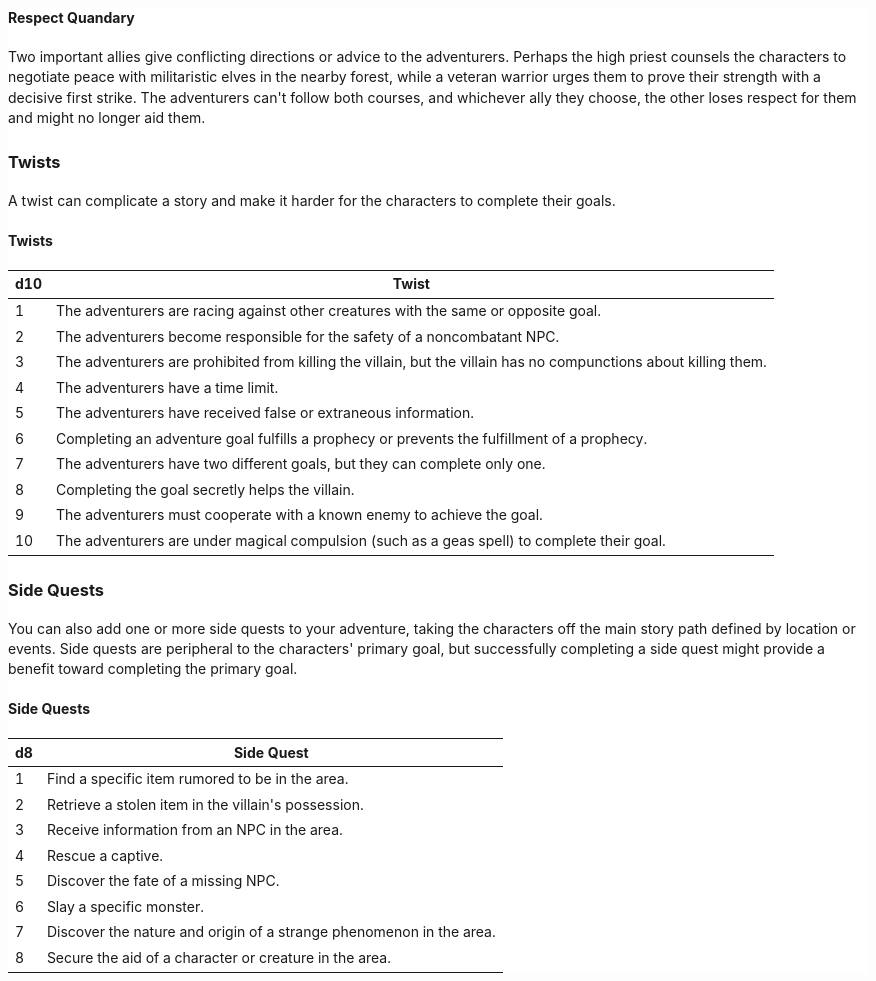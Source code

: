 #### Respect Quandary

Two important allies give conflicting directions or advice to the adventurers. Perhaps the high priest counsels the characters to negotiate peace with militaristic elves in the nearby forest, while a veteran warrior urges them to prove their strength with a decisive first strike. The adventurers can't follow both courses, and whichever ally they choose, the other loses respect for them and might no longer aid them.

### Twists

A twist can complicate a story and make it harder for the characters to complete their goals.

#### Twists

| <span class="text-center block">d10</span> | Twist |
| - | - |
| <span class="text-center block">1</span> | The adventurers are racing against other creatures with the same or opposite goal. |
| <span class="text-center block">2</span> | The adventurers become responsible for the safety of a noncombatant NPC. |
| <span class="text-center block">3</span> | The adventurers are prohibited from killing the villain, but the villain has no compunctions about killing them. |
| <span class="text-center block">4</span> | The adventurers have a time limit. |
| <span class="text-center block">5</span> | The adventurers have received false or extraneous information. |
| <span class="text-center block">6</span> | Completing an adventure goal fulfills a prophecy or prevents the fulfillment of a prophecy. |
| <span class="text-center block">7</span> | The adventurers have two different goals, but they can complete only one. |
| <span class="text-center block">8</span> | Completing the goal secretly helps the villain. |
| <span class="text-center block">9</span> | The adventurers must cooperate with a known enemy to achieve the goal. |
| <span class="text-center block">10</span> | The adventurers are under magical compulsion (such as a geas spell) to complete their goal. |

### Side Quests

You can also add one or more side quests to your adventure, taking the characters off the main story path defined by location or events. Side quests are peripheral to the characters' primary goal, but successfully completing a side quest might provide a benefit toward completing the primary goal.

#### Side Quests

| <span class="text-center block">d8</span> | Side Quest |
| - | - |
| <span class="text-center block">1</span> | Find a specific item rumored to be in the area. |
| <span class="text-center block">2</span> | Retrieve a stolen item in the villain's possession. |
| <span class="text-center block">3</span> | Receive information from an NPC in the area. |
| <span class="text-center block">4</span> | Rescue a captive. |
| <span class="text-center block">5</span> | Discover the fate of a missing NPC. |
| <span class="text-center block">6</span> | Slay a specific monster. |
| <span class="text-center block">7</span> | Discover the nature and origin of a strange phenomenon in the area. |
| <span class="text-center block">8</span> | Secure the aid of a character or creature in the area. |
